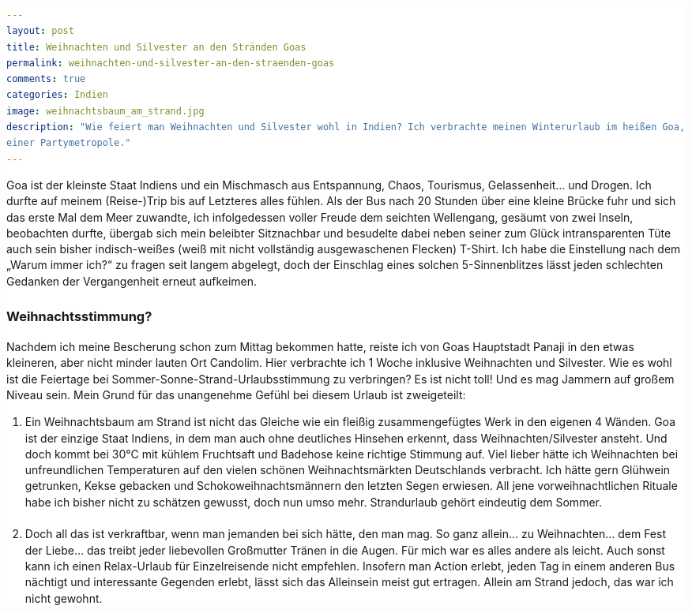 ```yaml
---
layout: post
title: Weihnachten und Silvester an den Stränden Goas
permalink: weihnachten-und-silvester-an-den-straenden-goas
comments: true
categories: Indien
image: weihnachtsbaum_am_strand.jpg
description: "Wie feiert man Weihnachten und Silvester wohl in Indien? Ich verbrachte meinen Winterurlaub im heißen Goa, einer Partymetropole."
---
```


<p>Goa ist der kleinste Staat Indiens und ein Mischmasch aus Entspannung, Chaos, Tourismus, Gelassenheit… und Drogen. Ich durfte auf meinem (Reise-)Trip bis auf Letzteres alles fühlen. Als der Bus nach 20 Stunden über eine kleine Brücke fuhr und sich das erste Mal dem Meer zuwandte, ich infolgedessen voller Freude dem seichten Wellengang, gesäumt von zwei Inseln, beobachten durfte, übergab sich mein beleibter Sitznachbar und besudelte dabei neben seiner zum Glück intransparenten Tüte auch sein bisher indisch-weißes (weiß mit nicht vollständig ausgewaschenen Flecken) T-Shirt. Ich habe die Einstellung nach dem „Warum immer ich?“ zu fragen seit langem abgelegt, doch der Einschlag eines solchen 5-Sinnenblitzes lässt jeden schlechten Gedanken der Vergangenheit erneut aufkeimen.</p>
<h3>Weihnachtsstimmung?</h3>
<p>Nachdem ich meine Bescherung schon zum Mittag bekommen hatte, reiste ich von Goas Hauptstadt Panaji in den etwas kleineren, aber nicht minder lauten Ort Candolim. Hier verbrachte ich 1 Woche inklusive Weihnachten und Silvester. Wie es wohl ist die Feiertage bei Sommer-Sonne-Strand-Urlaubsstimmung zu verbringen? Es ist nicht toll! Und es mag Jammern auf großem Niveau sein. Mein Grund für das unangenehme Gefühl bei diesem Urlaub ist zweigeteilt:</p>
<ol>
	<li>Ein Weihnachtsbaum am Strand ist nicht das Gleiche wie ein fleißig zusammengefügtes Werk in den eigenen 4 Wänden. Goa ist der einzige Staat Indiens, in dem man auch ohne deutliches Hinsehen erkennt, dass Weihnachten/Silvester ansteht. Und doch kommt bei 30°C mit kühlem Fruchtsaft und Badehose keine richtige Stimmung auf. Viel lieber hätte ich Weihnachten bei unfreundlichen Temperaturen auf den vielen schönen Weihnachtsmärkten Deutschlands verbracht. Ich hätte gern Glühwein getrunken, Kekse gebacken und Schokoweihnachtsmännern den letzten Segen erwiesen. All jene vorweihnachtlichen Rituale habe ich bisher nicht zu schätzen gewusst, doch nun umso mehr. Strandurlaub gehört eindeutig dem Sommer.</li><br>
	<li>Doch all das ist verkraftbar, wenn man jemanden bei sich hätte, den man mag. So ganz allein… zu Weihnachten… dem Fest der Liebe… das treibt jeder liebevollen Großmutter Tränen in die Augen. Für mich war es alles andere als leicht. Auch sonst kann ich einen Relax-Urlaub für Einzelreisende nicht empfehlen. Insofern man Action erlebt, jeden Tag in einem anderen Bus nächtigt und interessante Gegenden erlebt, lässt sich das Alleinsein meist gut ertragen. Allein am Strand jedoch, das war ich nicht gewohnt.</li>
</ol> 
